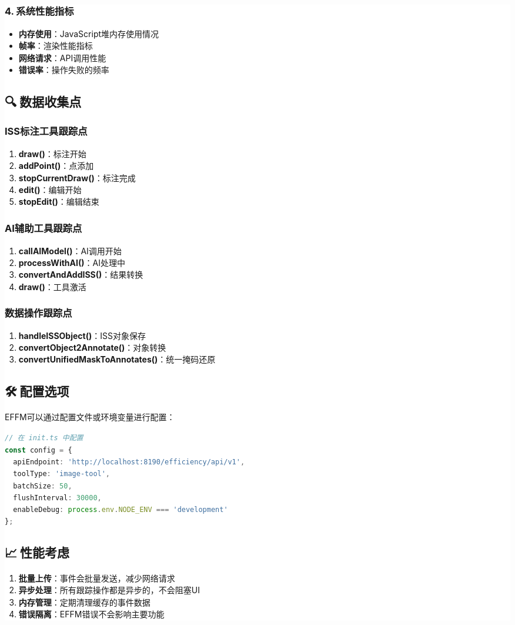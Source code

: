 ### 4. 系统性能指标

- **内存使用**：JavaScript堆内存使用情况
- **帧率**：渲染性能指标
- **网络请求**：API调用性能
- **错误率**：操作失败的频率

## 🔍 数据收集点

### ISS标注工具跟踪点

1. **draw()**：标注开始
2. **addPoint()**：点添加
3. **stopCurrentDraw()**：标注完成
4. **edit()**：编辑开始
5. **stopEdit()**：编辑结束

### AI辅助工具跟踪点

1. **callAIModel()**：AI调用开始
2. **processWithAI()**：AI处理中
3. **convertAndAddISS()**：结果转换
4. **draw()**：工具激活

### 数据操作跟踪点

1. **handleISSObject()**：ISS对象保存
2. **convertObject2Annotate()**：对象转换
3. **convertUnifiedMaskToAnnotates()**：统一掩码还原

## 🛠️ 配置选项

EFFM可以通过配置文件或环境变量进行配置：

```typescript
// 在 init.ts 中配置
const config = {
  apiEndpoint: 'http://localhost:8190/efficiency/api/v1',
  toolType: 'image-tool',
  batchSize: 50,
  flushInterval: 30000,
  enableDebug: process.env.NODE_ENV === 'development'
};
```

## 📈 性能考虑

1. **批量上传**：事件会批量发送，减少网络请求
2. **异步处理**：所有跟踪操作都是异步的，不会阻塞UI
3. **内存管理**：定期清理缓存的事件数据
4. **错误隔离**：EFFM错误不会影响主要功能
